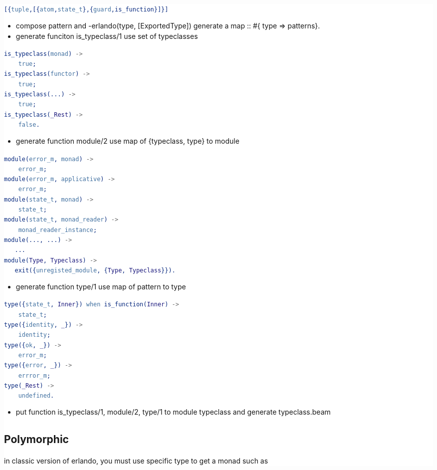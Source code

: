 ```erlang
[{tuple,[{atom,state_t},{guard,is_function}]}]
```

* compose pattern and -erlando(type, [ExportedType]) generate a map :: #{ type => patterns}.
* generate funciton is_typeclass/1 use set of typeclasses

```erlang
is_typeclass(monad) ->
    true;
is_typeclass(functor) ->
    true;
is_typeclass(...) ->
    true;
is_typeclass(_Rest) ->
    false.
```

* generate function module/2 use map of {typeclass, type} to module

```erlang
module(error_m, monad) ->
    error_m;
module(error_m, applicative) ->
    error_m;
module(state_t, monad) ->
    state_t;
module(state_t, monad_reader) ->
    monad_reader_instance;
module(..., ...) ->
   ...
module(Type, Typeclass) ->
   exit({unregisted_module, {Type, Typeclass}}).
```

* generate function type/1 use map of pattern to type

```erlang
type({state_t, Inner}) when is_function(Inner) ->
    state_t;
type({identity, _}) -> 
    identity;
type({ok, _}) ->
    error_m;
type({error, _}) ->
    errror_m;
type(_Rest) ->
    undefined.
```

* put function is_typeclass/1, module/2, type/1 to module typeclass and generate typeclass.beam


## Polymorphic

in classic version of erlando, you must use specific type to get a monad such as
